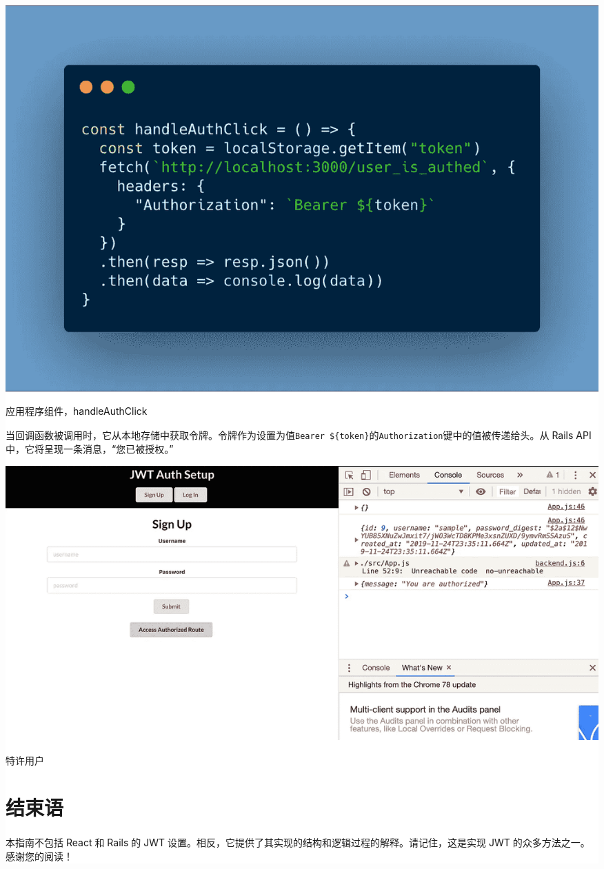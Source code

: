 ![](img/2fd90b046af60ebbf39089f4081707d4.png)

应用程序组件，handleAuthClick

当回调函数被调用时，它从本地存储中获取令牌。令牌作为设置为值`Bearer ${token}`的`Authorization`键中的值被传递给头。从 Rails API 中，它将呈现一条消息，“您已被授权。”

![](img/a6c4ce9572f694bea2adb22f913fecd4.png)

特许用户

# 结束语

本指南不包括 React 和 Rails 的 JWT 设置。相反，它提供了其实现的结构和逻辑过程的解释。请记住，这是实现 JWT 的众多方法之一。感谢您的阅读！